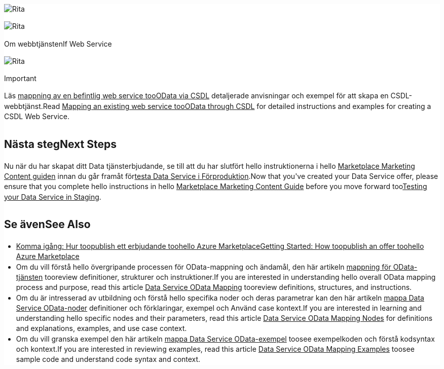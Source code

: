   ![Rita](media/marketplace-publishing-data-service-creation/step-7.5.png)

  ![Rita](media/marketplace-publishing-data-service-creation/step-7.6.png)

<span data-ttu-id="f8bab-191">Om webbtjänsten</span><span class="sxs-lookup"><span data-stu-id="f8bab-191">If Web Service</span></span>

  ![Rita](media/marketplace-publishing-data-service-creation/step-7.7.png)

> [!IMPORTANT]
> <span data-ttu-id="f8bab-193">Läs [mappning av en befintlig web service tooOData via CSDL](marketplace-publishing-data-service-creation-odata-mapping.md) detaljerade anvisningar och exempel för att skapa en CSDL-webbtjänst.</span><span class="sxs-lookup"><span data-stu-id="f8bab-193">Read [Mapping an existing web service tooOData through CSDL](marketplace-publishing-data-service-creation-odata-mapping.md) for detailed instructions and examples for creating a CSDL Web Service.</span></span>
> 
> 

## <a name="next-steps"></a><span data-ttu-id="f8bab-194">Nästa steg</span><span class="sxs-lookup"><span data-stu-id="f8bab-194">Next Steps</span></span>
<span data-ttu-id="f8bab-195">Nu när du har skapat ditt Data tjänsterbjudande, se till att du har slutfört hello instruktionerna i hello [Marketplace Marketing Content guiden](marketplace-publishing-push-to-staging.md) innan du går framåt för[testa Data Service i Förproduktion](marketplace-publishing-data-service-test-in-staging.md).</span><span class="sxs-lookup"><span data-stu-id="f8bab-195">Now that you've created your Data Service offer, please ensure that you complete hello instructions in hello [Marketplace Marketing Content Guide](marketplace-publishing-push-to-staging.md) before you move forward too[Testing your Data Service in Staging](marketplace-publishing-data-service-test-in-staging.md).</span></span>

## <a name="see-also"></a><span data-ttu-id="f8bab-196">Se även</span><span class="sxs-lookup"><span data-stu-id="f8bab-196">See Also</span></span>
* [<span data-ttu-id="f8bab-197">Komma igång: Hur toopublish ett erbjudande toohello Azure Marketplace</span><span class="sxs-lookup"><span data-stu-id="f8bab-197">Getting Started: How toopublish an offer toohello Azure Marketplace</span></span>](marketplace-publishing-getting-started.md)
* <span data-ttu-id="f8bab-198">Om du vill förstå hello övergripande processen för OData-mappning och ändamål, den här artikeln [mappning för OData-tjänsten](marketplace-publishing-data-service-creation-odata-mapping.md) tooreview definitioner, strukturer och instruktioner.</span><span class="sxs-lookup"><span data-stu-id="f8bab-198">If you are interested in understanding hello overall OData mapping process and purpose, read this article [Data Service OData Mapping](marketplace-publishing-data-service-creation-odata-mapping.md) tooreview definitions, structures, and instructions.</span></span>
* <span data-ttu-id="f8bab-199">Om du är intresserad av utbildning och förstå hello specifika noder och deras parametrar kan den här artikeln [mappa Data Service OData-noder](marketplace-publishing-data-service-creation-odata-mapping-nodes.md) definitioner och förklaringar, exempel och Använd case kontext.</span><span class="sxs-lookup"><span data-stu-id="f8bab-199">If you are interested in learning and understanding hello specific nodes and their parameters, read this article [Data Service OData Mapping Nodes](marketplace-publishing-data-service-creation-odata-mapping-nodes.md) for definitions and explanations, examples, and use case context.</span></span>
* <span data-ttu-id="f8bab-200">Om du vill granska exempel den här artikeln [mappa Data Service OData-exempel](marketplace-publishing-data-service-creation-odata-mapping-examples.md) toosee exempelkoden och förstå kodsyntax och kontext.</span><span class="sxs-lookup"><span data-stu-id="f8bab-200">If you are interested in reviewing examples, read this article [Data Service OData Mapping Examples](marketplace-publishing-data-service-creation-odata-mapping-examples.md) toosee sample code and understand code syntax and context.</span></span>

[link-pubportal]:https://publish.windowsazure.com
